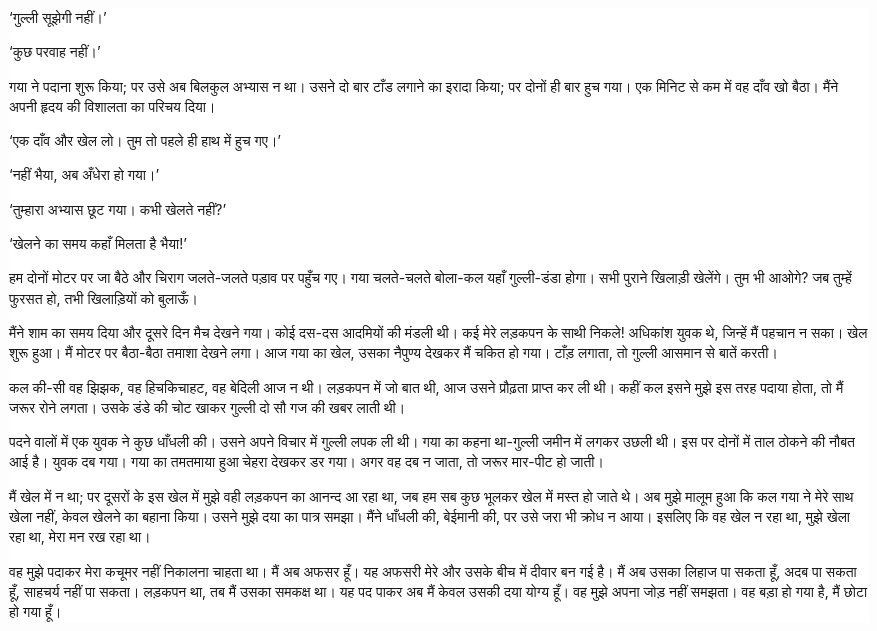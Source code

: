 ‘गुल्ली सूझेगी नहीं।’

‘कुछ परवाह नहीं।’

गया ने पदाना शुरू किया; पर उसे अब बिलकुल अभ्यास न था। उसने दो बार टाँड लगाने का इरादा किया; पर दोनों ही बार हुच गया। एक मिनिट से कम में वह दाँव खो बैठा। मैंने अपनी हृदय की विशालता का परिचय दिया।

‘एक दाँव और खेल लो। तुम तो पहले ही हाथ में हुच गए।’

‘नहीं भैया, अब अँधेरा हो गया।’

‘तुम्हारा अभ्यास छूट गया। कभी खेलते नहीं?’

‘खेलने का समय कहाँ मिलता है भैया!’

हम दोनों मोटर पर जा बैठे और चिराग जलते-जलते पड़ाव पर पहुँच गए। गया चलते-चलते बोला-कल यहाँ गुल्ली-डंडा होगा। सभी पुराने खिलाड़ी खेलेंगे। तुम भी आओगे? जब तुम्हें फुरसत हो, तभी खिलाड़ियों को बुलाऊँ।

मैंने शाम का समय दिया और दूसरे दिन मैच देखने गया। कोई दस-दस आदमियों की मंडली थी। कई मेरे लड़कपन के साथी निकले! अधिकांश युवक थे, जिन्हें मैं पहचान न सका। खेल शुरू हुआ। मैं मोटर पर बैठा-बैठा तमाशा देखने लगा। आज गया का खेल, उसका नैपुण्य देखकर मैं चकित हो गया। टाँड़ लगाता, तो गुल्ली आसमान से बातें करती।

कल की-सी वह झिझक, वह हिचकिचाहट, वह बेदिली आज न थी। लड़कपन में जो बात थी, आज उसने प्रौढ़ता प्राप्त कर ली थी। कहीं कल इसने मुझे इस तरह पदाया होता, तो मैं जरूर रोने लगता। उसके डंडे की चोट खाकर गुल्ली दो सौ गज की खबर लाती थी।

पदने वालों में एक युवक ने कुछ धाँधली की। उसने अपने विचार में गुल्ली लपक ली थी। गया का कहना था-गुल्ली जमीन में लगकर उछली थी। इस पर दोनों में ताल ठोकने की नौबत आई है। युवक दब गया। गया का तमतमाया हुआ चेहरा देखकर डर गया। अगर वह दब न जाता, तो जरूर मार-पीट हो जाती।

मैं खेल में न था; पर दूसरों के इस खेल में मुझे वही लड़कपन का आनन्द आ रहा था, जब हम सब कुछ भूलकर खेल में मस्त हो जाते थे। अब मुझे मालूम हुआ कि कल गया ने मेरे साथ खेला नहीं, केवल खेलने का बहाना किया। उसने मुझे दया का पात्र समझा। मैंने धाँधली की, बेईमानी की, पर उसे जरा भी क्रोध न आया। इसलिए कि वह खेल न रहा था, मुझे खेला रहा था, मेरा मन रख रहा था।

वह मुझे पदाकर मेरा कचूमर नहीं निकालना चाहता था। मैं अब अफसर हूँ। यह अफसरी मेरे और उसके बीच में दीवार बन गई है। मैं अब उसका लिहाज पा सकता हूँ, अदब पा सकता हूँ, साहचर्य नहीं पा सकता। लड़कपन था, तब मैं उसका समकक्ष था। यह पद पाकर अब मैं केवल उसकी दया योग्य हूँ। वह मुझे अपना जोड़ नहीं समझता। वह बड़ा हो गया है, मैं छोटा हो गया हूँ।